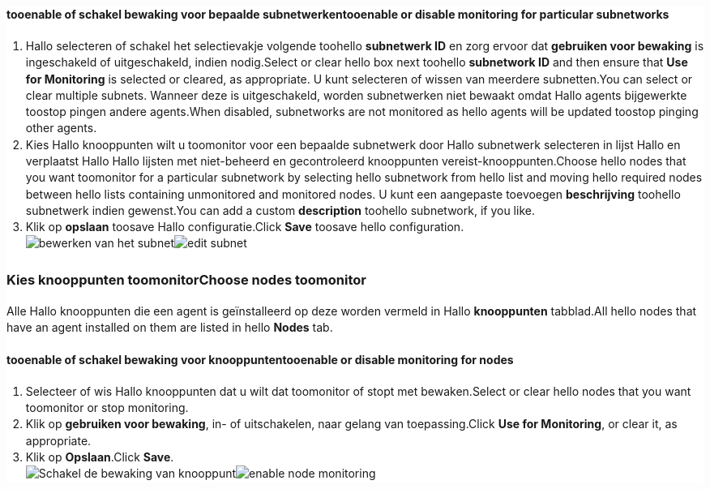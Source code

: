 #### <a name="tooenable-or-disable-monitoring-for-particular-subnetworks"></a><span data-ttu-id="17fa8-202">tooenable of schakel bewaking voor bepaalde subnetwerken</span><span class="sxs-lookup"><span data-stu-id="17fa8-202">tooenable or disable monitoring for particular subnetworks</span></span>
1. <span data-ttu-id="17fa8-203">Hallo selecteren of schakel het selectievakje volgende toohello **subnetwerk ID** en zorg ervoor dat **gebruiken voor bewaking** is ingeschakeld of uitgeschakeld, indien nodig.</span><span class="sxs-lookup"><span data-stu-id="17fa8-203">Select or clear hello box next toohello **subnetwork ID** and then ensure that **Use for Monitoring** is selected or cleared, as appropriate.</span></span> <span data-ttu-id="17fa8-204">U kunt selecteren of wissen van meerdere subnetten.</span><span class="sxs-lookup"><span data-stu-id="17fa8-204">You can select or clear multiple subnets.</span></span> <span data-ttu-id="17fa8-205">Wanneer deze is uitgeschakeld, worden subnetwerken niet bewaakt omdat Hallo agents bijgewerkte toostop pingen andere agents.</span><span class="sxs-lookup"><span data-stu-id="17fa8-205">When disabled, subnetworks are not monitored as hello agents will be updated toostop pinging other agents.</span></span>
2. <span data-ttu-id="17fa8-206">Kies Hallo knooppunten wilt u toomonitor voor een bepaalde subnetwerk door Hallo subnetwerk selecteren in lijst Hallo en verplaatst Hallo Hallo lijsten met niet-beheerd en gecontroleerd knooppunten vereist-knooppunten.</span><span class="sxs-lookup"><span data-stu-id="17fa8-206">Choose hello nodes that you want toomonitor for a particular subnetwork by selecting hello subnetwork from hello list and moving hello required nodes between hello lists containing unmonitored and monitored nodes.</span></span>
   <span data-ttu-id="17fa8-207">U kunt een aangepaste toevoegen **beschrijving** toohello subnetwerk indien gewenst.</span><span class="sxs-lookup"><span data-stu-id="17fa8-207">You can add a custom **description** toohello subnetwork, if you like.</span></span>
3. <span data-ttu-id="17fa8-208">Klik op **opslaan** toosave Hallo configuratie.</span><span class="sxs-lookup"><span data-stu-id="17fa8-208">Click **Save** toosave hello configuration.</span></span>  
   <span data-ttu-id="17fa8-209">![bewerken van het subnet](./media/log-analytics-network-performance-monitor/npm-edit-subnet.png)</span><span class="sxs-lookup"><span data-stu-id="17fa8-209">![edit subnet](./media/log-analytics-network-performance-monitor/npm-edit-subnet.png)</span></span>

### <a name="choose-nodes-toomonitor"></a><span data-ttu-id="17fa8-210">Kies knooppunten toomonitor</span><span class="sxs-lookup"><span data-stu-id="17fa8-210">Choose nodes toomonitor</span></span>
<span data-ttu-id="17fa8-211">Alle Hallo knooppunten die een agent is geïnstalleerd op deze worden vermeld in Hallo **knooppunten** tabblad.</span><span class="sxs-lookup"><span data-stu-id="17fa8-211">All hello nodes that have an agent installed on them are listed in hello **Nodes** tab.</span></span>

#### <a name="tooenable-or-disable-monitoring-for-nodes"></a><span data-ttu-id="17fa8-212">tooenable of schakel bewaking voor knooppunten</span><span class="sxs-lookup"><span data-stu-id="17fa8-212">tooenable or disable monitoring for nodes</span></span>
1. <span data-ttu-id="17fa8-213">Selecteer of wis Hallo knooppunten dat u wilt dat toomonitor of stopt met bewaken.</span><span class="sxs-lookup"><span data-stu-id="17fa8-213">Select or clear hello nodes that you want toomonitor or stop monitoring.</span></span>
2. <span data-ttu-id="17fa8-214">Klik op **gebruiken voor bewaking**, in- of uitschakelen, naar gelang van toepassing.</span><span class="sxs-lookup"><span data-stu-id="17fa8-214">Click **Use for Monitoring**, or clear it, as appropriate.</span></span>
3. <span data-ttu-id="17fa8-215">Klik op **Opslaan**.</span><span class="sxs-lookup"><span data-stu-id="17fa8-215">Click **Save**.</span></span>  
   <span data-ttu-id="17fa8-216">![Schakel de bewaking van knooppunt](./media/log-analytics-network-performance-monitor/npm-enable-node-monitor.png)</span><span class="sxs-lookup"><span data-stu-id="17fa8-216">![enable node monitoring](./media/log-analytics-network-performance-monitor/npm-enable-node-monitor.png)</span></span>
